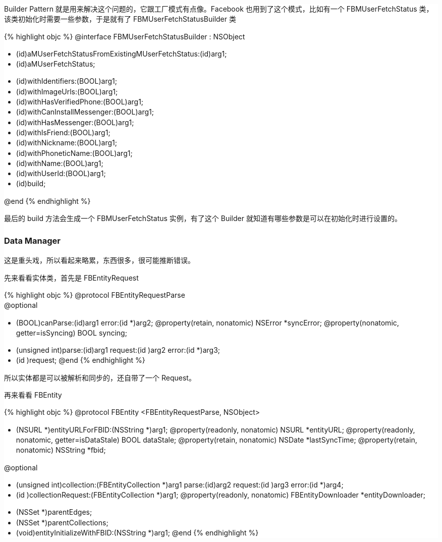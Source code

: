 Builder Pattern 就是用来解决这个问题的，它跟工厂模式有点像。Facebook 也用到了这个模式，比如有一个 FBMUserFetchStatus 类，该类初始化时需要一些参数，于是就有了 FBMUserFetchStatusBuilder 类

{% highlight objc %}
@interface FBMUserFetchStatusBuilder : NSObject

+ (id)aMUserFetchStatusFromExistingMUserFetchStatus:(id)arg1;
+ (id)aMUserFetchStatus;
- (id)withIdentifiers:(BOOL)arg1;
- (id)withImageUrls:(BOOL)arg1;
- (id)withHasVerifiedPhone:(BOOL)arg1;
- (id)withCanInstallMessenger:(BOOL)arg1;
- (id)withHasMessenger:(BOOL)arg1;
- (id)withIsFriend:(BOOL)arg1;
- (id)withNickname:(BOOL)arg1;
- (id)withPhoneticName:(BOOL)arg1;
- (id)withName:(BOOL)arg1;
- (id)withUserId:(BOOL)arg1;
- (id)build;

@end
{% endhighlight %}

最后的 build 方法会生成一个 FBMUserFetchStatus 实例，有了这个 Builder 就知道有哪些参数是可以在初始化时进行设置的。

### Data Manager

这是重头戏，所以看起来略累，东西很多，很可能推断错误。

先来看看实体类，首先是 FBEntityRequest

{% highlight objc %}
@protocol FBEntityRequestParse                                                                                                                                                                       
@optional
+ (BOOL)canParse:(id)arg1 error:(id *)arg2;
@property(retain, nonatomic) NSError *syncError;
@property(nonatomic, getter=isSyncing) BOOL syncing;
- (unsigned int)parse:(id)arg1 request:(id <FBRequest>)arg2 error:(id *)arg3;
- (id <FBRequest>)request;
@end
{% endhighlight %}

所以实体都是可以被解析和同步的，还自带了一个 Request。

再来看看 FBEntity

{% highlight objc %}
@protocol FBEntity <FBEntityRequestParse, NSObject>                                                                                                                                                  
+ (NSURL *)entityURLForFBID:(NSString *)arg1;
@property(readonly, nonatomic) NSURL *entityURL;
@property(readonly, nonatomic, getter=isDataStale) BOOL dataStale;
@property(retain, nonatomic) NSDate *lastSyncTime;
@property(retain, nonatomic) NSString *fbid;

@optional
+ (unsigned int)collection:(FBEntityCollection *)arg1 parse:(id)arg2 request:(id <FBRequest>)arg3 error:(id *)arg4;
+ (id <FBRequest>)collectionRequest:(FBEntityCollection *)arg1;
@property(readonly, nonatomic) FBEntityDownloader *entityDownloader;
- (NSSet *)parentEdges;
- (NSSet *)parentCollections;
- (void)entityInitializeWithFBID:(NSString *)arg1;
@end
{% endhighlight %}
